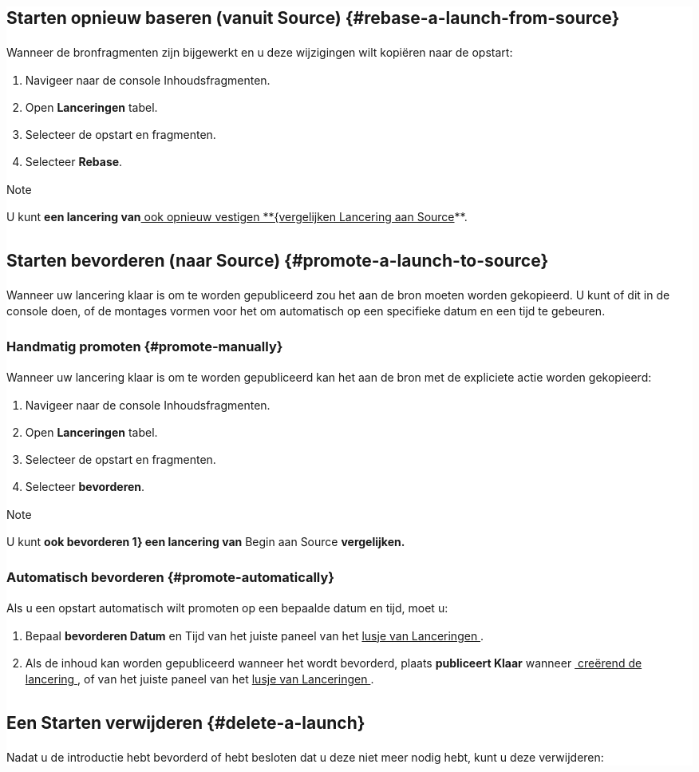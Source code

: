 ## Starten opnieuw baseren (vanuit Source) {#rebase-a-launch-from-source}

Wanneer de bronfragmenten zijn bijgewerkt en u deze wijzigingen wilt kopiëren naar de opstart:

1. Navigeer naar de console Inhoudsfragmenten.

1. Open **Lanceringen** tabel.

1. Selecteer de opstart en fragmenten.

1. Selecteer **Rebase**.

>[!NOTE]
>
>U kunt **een lancering van**&#x200B;[&#x200B; ook opnieuw vestigen **&lbrace;vergelijken Lancering aan Source](#compare-launch-to-source)**.

## Starten bevorderen (naar Source) {#promote-a-launch-to-source}

Wanneer uw lancering klaar is om te worden gepubliceerd zou het aan de bron moeten worden gekopieerd. U kunt of dit in de console doen, of de montages vormen voor het om automatisch op een specifieke datum en een tijd te gebeuren.

### Handmatig promoten {#promote-manually}

Wanneer uw lancering klaar is om te worden gepubliceerd kan het aan de bron met de expliciete actie worden gekopieerd:

1. Navigeer naar de console Inhoudsfragmenten.

1. Open **Lanceringen** tabel.

1. Selecteer de opstart en fragmenten.

1. Selecteer **bevorderen**.

>[!NOTE]
>
>U kunt **ook bevorderen 1&rbrace; een lancering van** Begin aan Source **vergelijken.**

### Automatisch bevorderen {#promote-automatically}

Als u een opstart automatisch wilt promoten op een bepaalde datum en tijd, moet u:

1. Bepaal **bevorderen Datum** en Tijd van het juiste paneel van het [&#x200B; lusje van Lanceringen &#x200B;](#launches-in-the-content-fragment-console).

1. Als de inhoud kan worden gepubliceerd wanneer het wordt bevorderd, plaats **publiceert Klaar** wanneer [&#x200B; creërend de lancering &#x200B;](#create-a-launch), of van het juiste paneel van het [&#x200B; lusje van Lanceringen &#x200B;](#launches-in-the-content-fragment-console).

## Een Starten verwijderen {#delete-a-launch}

Nadat u de introductie hebt bevorderd of hebt besloten dat u deze niet meer nodig hebt, kunt u deze verwijderen:
